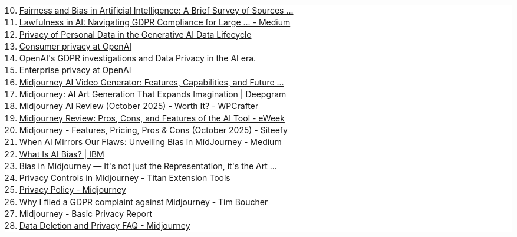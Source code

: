 10. [Fairness and Bias in Artificial Intelligence: A Brief Survey of Sources ...](https://www.mdpi.com/2413-4155/6/1/3)
11. [Lawfulness in AI: Navigating GDPR Compliance for Large ... - Medium](https://medium.com/@naurhuss/lawfulness-in-ai-navigating-gdpr-compliance-for-large-language-models-2ddf628aa617)
12. [Privacy of Personal Data in the Generative AI Data Lifecycle](https://jipel.law.nyu.edu/privacy-of-personal-data-in-the-generative-ai-data-lifecycle/)
13. [Consumer privacy at OpenAI](https://openai.com/consumer-privacy/)
14. [OpenAI's GDPR investigations and Data Privacy in the AI era.](https://heydata.eu/en/magazine/open-ai-s-gdpr-investigations-and-the-growing-importance-of-data-privacy-in-the-ai-era)
15. [Enterprise privacy at OpenAI](https://openai.com/enterprise-privacy/)
16. [Midjourney AI Video Generator: Features, Capabilities, and Future ...](https://mpgone.com/midjourney-ai-video-generator-features-capabilities-and-future-outlook/)
17. [Midjourney: AI Art Generation That Expands Imagination | Deepgram](https://deepgram.com/ai-apps/midjourney)
18. [Midjourney AI Review (October 2025) - Worth It? - WPCrafter](https://www.wpcrafter.com/review/midjourney-ai/)
19. [Midjourney Review: Pros, Cons, and Features of the AI Tool - eWeek](https://www.eweek.com/artificial-intelligence/midjourney-review/)
20. [Midjourney - Features, Pricing, Pros & Cons (October 2025) - Siteefy](https://siteefy.com/ai-tools/midjourney/)
21. [When AI Mirrors Our Flaws: Unveiling Bias in MidJourney - Medium](https://medium.com/@zaida.rivai/when-ai-mirrors-our-flaws-unveiling-bias-in-midjourney-1d5ef73b8e99)
22. [What Is AI Bias? | IBM](https://www.ibm.com/think/topics/ai-bias)
23. [Bias in Midjourney — It's not just the Representation, it's the Art ...](https://medium.com/@hujason/race-and-gender-bias-in-midjourney-c43e92f515f)
24. [Privacy Controls in Midjourney - Titan Extension Tools](https://www.titanxt.io/post/privacy-controls-in-midjourney)
25. [Privacy Policy - Midjourney](https://midjourney.blog/privacy-policy/)
26. [Why I filed a GDPR complaint against Midjourney - Tim Boucher](https://www.timboucher.ca/2023/05/why-i-filed-a-gdpr-complaint-against-midjourney/)
27. [Midjourney - Basic Privacy Report](https://privacy.commonsense.org/privacy-report/Midjourney)
28. [Data Deletion and Privacy FAQ - Midjourney](https://docs.midjourney.com/hc/en-us/articles/32084462534541-Data-Deletion-and-Privacy-FAQ)
